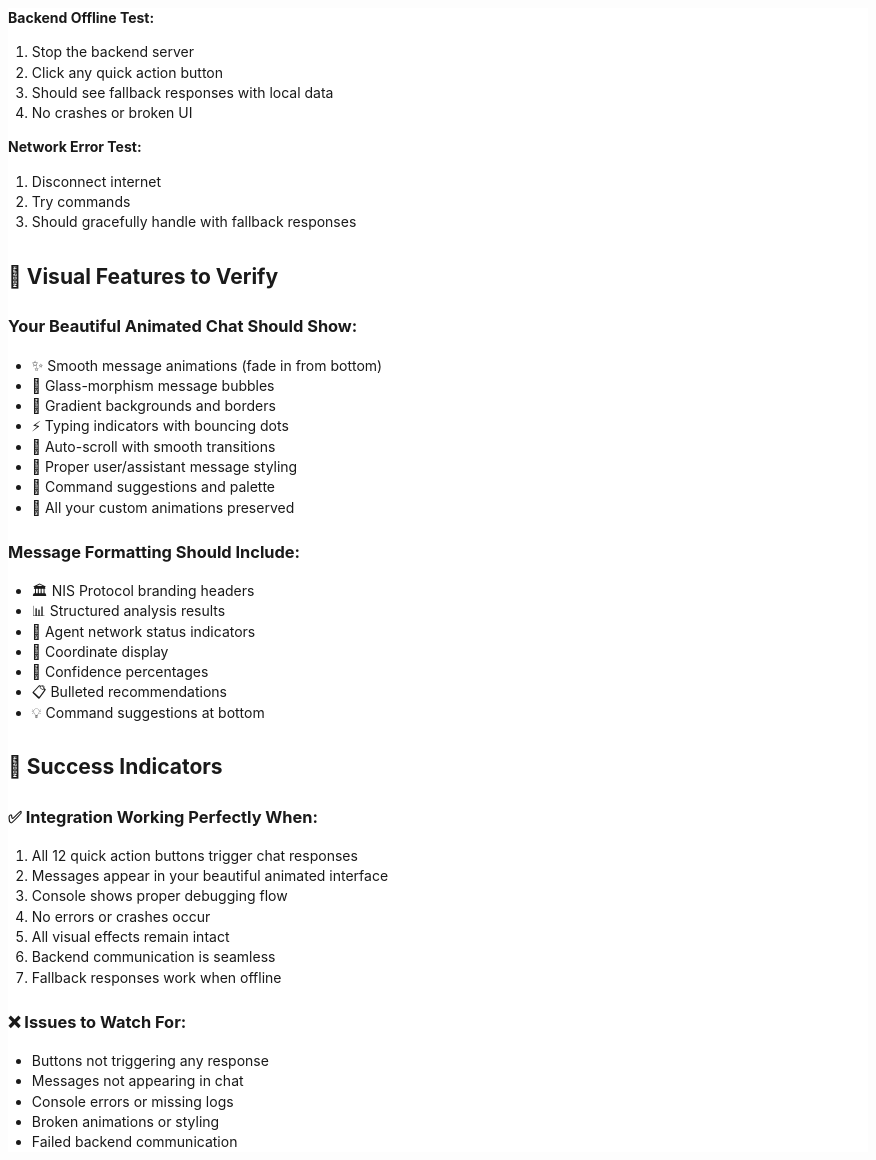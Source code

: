 **Backend Offline Test:**
1. Stop the backend server
2. Click any quick action button
3. Should see fallback responses with local data
4. No crashes or broken UI

**Network Error Test:**
1. Disconnect internet
2. Try commands
3. Should gracefully handle with fallback responses

## 🎨 Visual Features to Verify

### **Your Beautiful Animated Chat Should Show:**
- ✨ Smooth message animations (fade in from bottom)
- 🌊 Glass-morphism message bubbles
- 🎨 Gradient backgrounds and borders
- ⚡ Typing indicators with bouncing dots
- 📜 Auto-scroll with smooth transitions
- 🎯 Proper user/assistant message styling
- 🔮 Command suggestions and palette
- 💫 All your custom animations preserved

### **Message Formatting Should Include:**
- 🏛️ NIS Protocol branding headers
- 📊 Structured analysis results
- 🤖 Agent network status indicators
- 📍 Coordinate display
- 🎯 Confidence percentages
- 📋 Bulleted recommendations
- 💡 Command suggestions at bottom

## 🚀 Success Indicators

### ✅ **Integration Working Perfectly When:**
1. All 12 quick action buttons trigger chat responses
2. Messages appear in your beautiful animated interface
3. Console shows proper debugging flow
4. No errors or crashes occur
5. All visual effects remain intact
6. Backend communication is seamless
7. Fallback responses work when offline

### ❌ **Issues to Watch For:**
- Buttons not triggering any response
- Messages not appearing in chat
- Console errors or missing logs
- Broken animations or styling
- Failed backend communication
